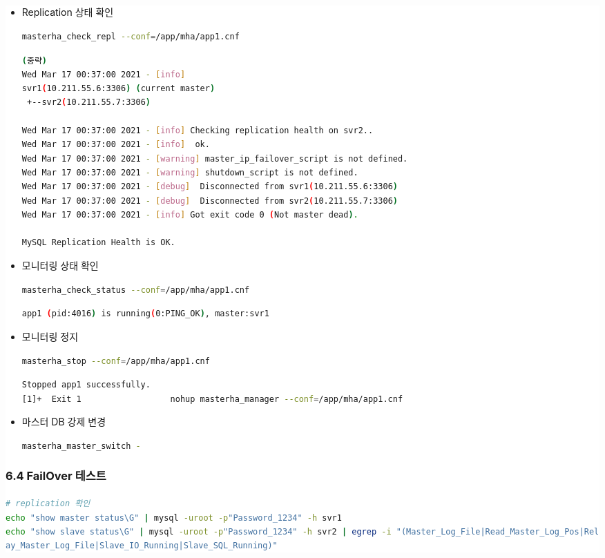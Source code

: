 
* Replication 상태 확인

  ~~~bash
  masterha_check_repl --conf=/app/mha/app1.cnf
  ~~~

  ~~~bash
  (중략)
  Wed Mar 17 00:37:00 2021 - [info]
  svr1(10.211.55.6:3306) (current master)
   +--svr2(10.211.55.7:3306)
  
  Wed Mar 17 00:37:00 2021 - [info] Checking replication health on svr2..
  Wed Mar 17 00:37:00 2021 - [info]  ok.
  Wed Mar 17 00:37:00 2021 - [warning] master_ip_failover_script is not defined.
  Wed Mar 17 00:37:00 2021 - [warning] shutdown_script is not defined.
  Wed Mar 17 00:37:00 2021 - [debug]  Disconnected from svr1(10.211.55.6:3306)
  Wed Mar 17 00:37:00 2021 - [debug]  Disconnected from svr2(10.211.55.7:3306)
  Wed Mar 17 00:37:00 2021 - [info] Got exit code 0 (Not master dead).
  
  MySQL Replication Health is OK.
  ~~~

  

* 모니터링 상태 확인

  ~~~bash
  masterha_check_status --conf=/app/mha/app1.cnf
  ~~~
  
  ~~~bash
  app1 (pid:4016) is running(0:PING_OK), master:svr1
  ~~~
  
  


* 모니터링 정지

  ~~~bash
  masterha_stop --conf=/app/mha/app1.cnf
  ~~~

  ~~~bash
  Stopped app1 successfully.
  [1]+  Exit 1                  nohup masterha_manager --conf=/app/mha/app1.cnf
  ~~~

  

* 마스터 DB 강제 변경

  ~~~bash
  masterha_master_switch -
  ~~~




### 6.4 FailOver 테스트

~~~bash
# replication 확인
echo "show master status\G" | mysql -uroot -p"Password_1234" -h svr1
echo "show slave status\G" | mysql -uroot -p"Password_1234" -h svr2 | egrep -i "(Master_Log_File|Read_Master_Log_Pos|Relay_Master_Log_File|Slave_IO_Running|Slave_SQL_Running)"
~~~
